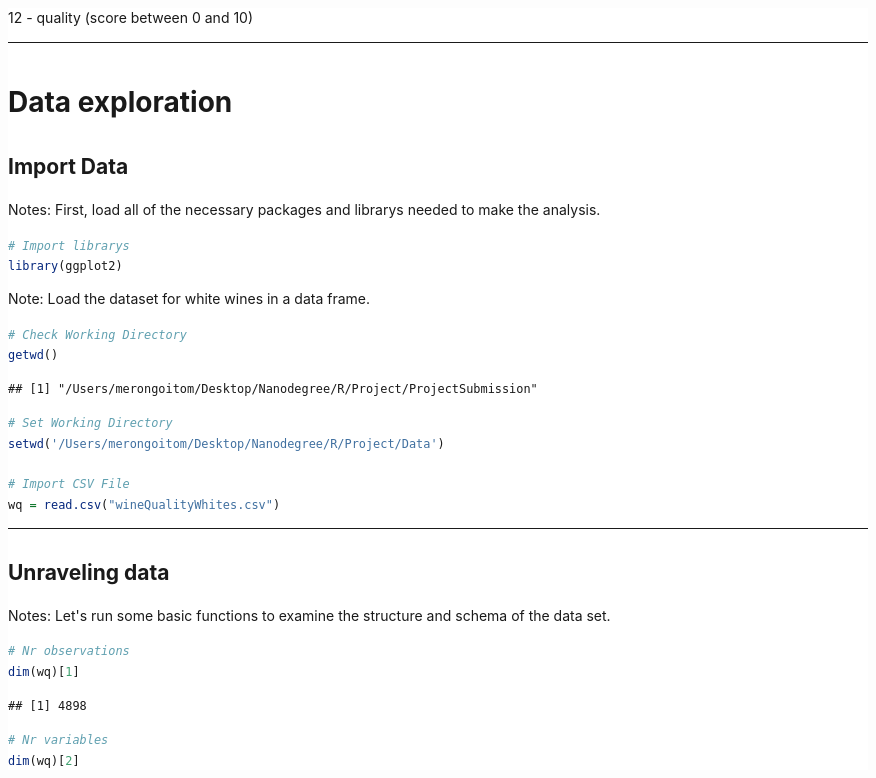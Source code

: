    12 - quality (score between 0 and 10)


***
# Data exploration
## Import Data
Notes:
First, load all of the necessary packages and librarys needed to make the analysis.


```r
# Import librarys
library(ggplot2)
```

Note:
Load the dataset for white wines in a data frame.


```r
# Check Working Directory
getwd()
```

```
## [1] "/Users/merongoitom/Desktop/Nanodegree/R/Project/ProjectSubmission"
```

```r
# Set Working Directory
setwd('/Users/merongoitom/Desktop/Nanodegree/R/Project/Data')

# Import CSV File
wq = read.csv("wineQualityWhites.csv")
```

***

## Unraveling data
Notes:
Let's run some basic functions to examine the structure and schema of the data set.

```r
# Nr observations
dim(wq)[1]
```

```
## [1] 4898
```

```r
# Nr variables
dim(wq)[2]
```
